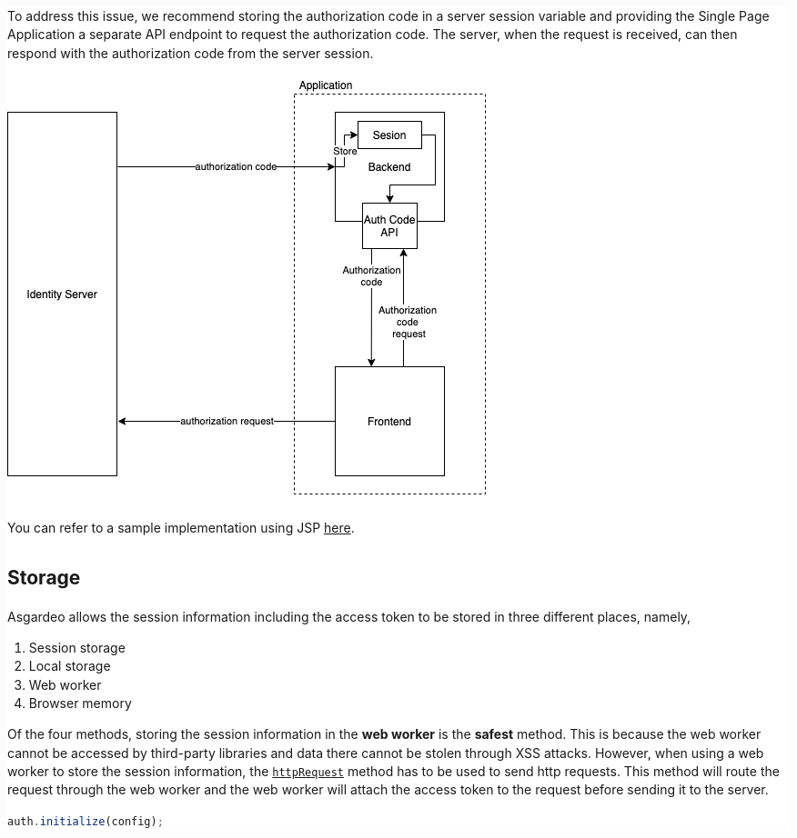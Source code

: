 To address this issue, we recommend storing the authorization code in a server session variable and providing the Single Page Application a separate API endpoint to request the authorization code. The server, when the request is received, can then respond with the authorization code from the server session.

![form_post auth code flow](./assets/img/auth_code.png)

You can refer to a sample implementation using JSP [here](/samples/java-webapp).

## Storage

Asgardeo allows the session information including the access token to be stored in three different places, namely,

1. Session storage
2. Local storage
3. Web worker
4. Browser memory

Of the four methods, storing the session information in the **web worker** is the **safest** method. This is because the web worker cannot be accessed by third-party libraries and data there cannot be stolen through XSS attacks. However, when using a web worker to store the session information, the [`httpRequest`](#httprequest) method has to be used to send http requests. This method will route the request through the web worker and the web worker will attach the access token to the request before sending it to the server.

```TypeScript
auth.initialize(config);
```
